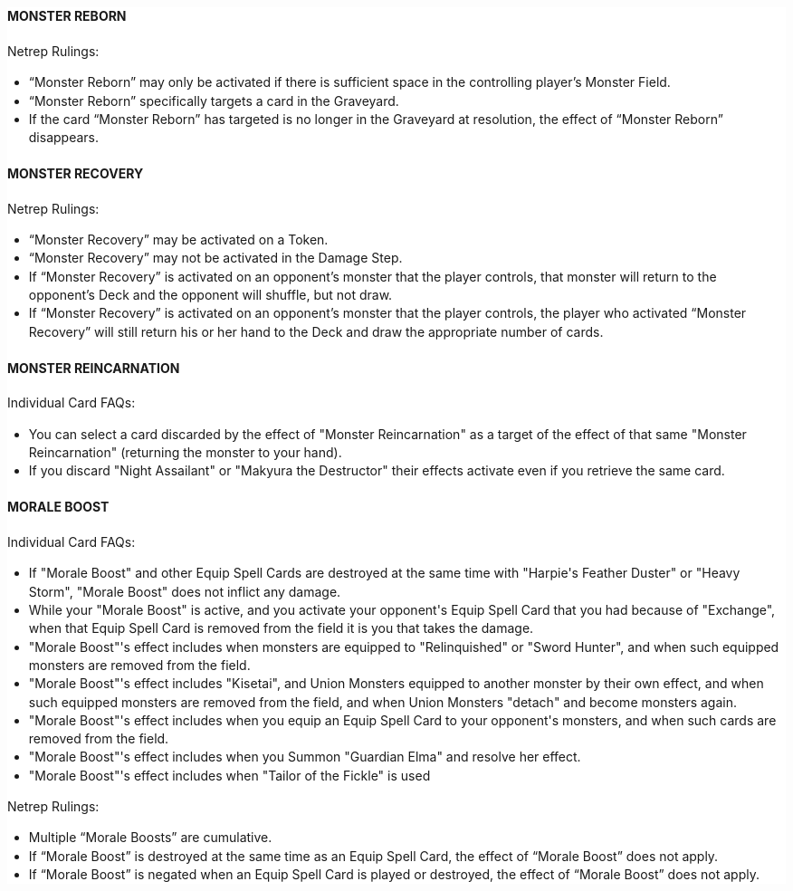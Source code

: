 #### MONSTER REBORN

Netrep Rulings:

*   “Monster Reborn” may only be activated if there is sufficient space in the controlling player’s Monster Field.
*   “Monster Reborn” specifically targets a card in the Graveyard.
*   If the card “Monster Reborn” has targeted is no longer in the Graveyard at resolution, the effect of “Monster Reborn” disappears.

#### MONSTER RECOVERY

Netrep Rulings:

*   “Monster Recovery” may be activated on a Token.
*   “Monster Recovery” may not be activated in the Damage Step.
*   If “Monster Recovery” is activated on an opponent’s monster that the player controls, that monster will return to the opponent’s Deck and the opponent will shuffle, but not draw.
*   If “Monster Recovery” is activated on an opponent’s monster that the player controls, the player who activated “Monster Recovery” will still return his or her hand to the Deck and draw the appropriate number of cards.

#### MONSTER REINCARNATION

Individual Card FAQs:

*   You can select a card discarded by the effect of "Monster Reincarnation" as a target of the effect of that same "Monster Reincarnation" (returning the monster to your hand).
*   If you discard "Night Assailant" or "Makyura the Destructor" their effects activate even if you retrieve the same card.

#### MORALE BOOST

Individual Card FAQs:

*   If "Morale Boost" and other Equip Spell Cards are destroyed at the same time with "Harpie's Feather Duster" or "Heavy Storm", "Morale Boost" does not inflict any damage.
*   While your "Morale Boost" is active, and you activate your opponent's Equip Spell Card that you had because of "Exchange", when that Equip Spell Card is removed from the field it is you that takes the damage.
*   "Morale Boost"'s effect includes when monsters are equipped to "Relinquished" or "Sword Hunter", and when such equipped monsters are removed from the field.
*   "Morale Boost"'s effect includes "Kisetai", and Union Monsters equipped to another monster by their own effect, and when such equipped monsters are removed from the field, and when Union Monsters "detach" and become monsters again.
*   "Morale Boost"'s effect includes when you equip an Equip Spell Card to your opponent's monsters, and when such cards are removed from the field.
*   "Morale Boost"'s effect includes when you Summon "Guardian Elma" and resolve her effect.
*   "Morale Boost"'s effect includes when "Tailor of the Fickle" is used

Netrep Rulings:

*   Multiple “Morale Boosts” are cumulative.
*   If “Morale Boost” is destroyed at the same time as an Equip Spell Card, the effect of “Morale Boost” does not apply.
*   If “Morale Boost” is negated when an Equip Spell Card is played or destroyed, the effect of “Morale Boost” does not apply.

